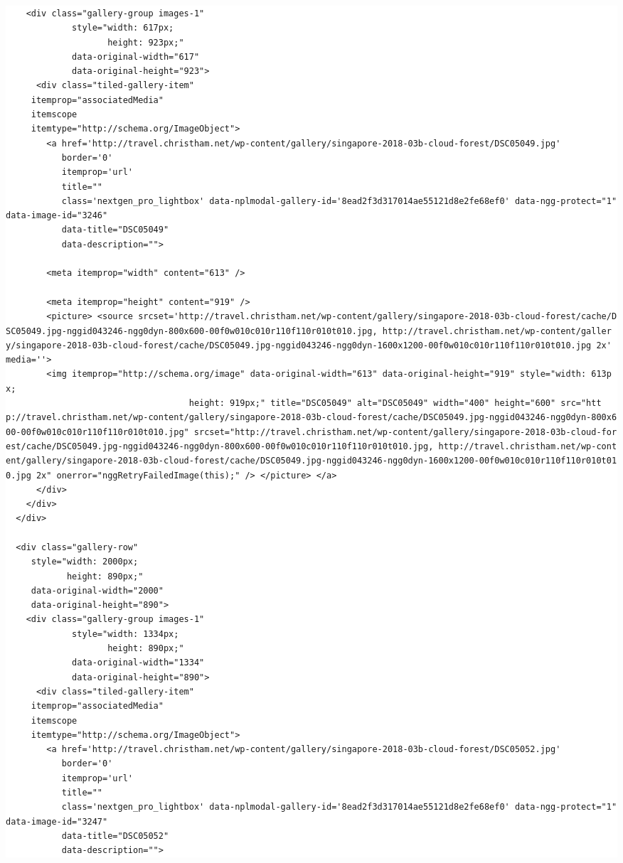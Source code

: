         <div class="gallery-group images-1"
                 style="width: 617px;
                        height: 923px;"
                 data-original-width="617"
                 data-original-height="923">
          <div class="tiled-gallery-item"
         itemprop="associatedMedia"
         itemscope
         itemtype="http://schema.org/ImageObject">
            <a href='http://travel.christham.net/wp-content/gallery/singapore-2018-03b-cloud-forest/DSC05049.jpg'
               border='0'
               itemprop='url'
               title=""
               class='nextgen_pro_lightbox' data-nplmodal-gallery-id='8ead2f3d317014ae55121d8e2fe68ef0' data-ngg-protect="1"               data-image-id="3246"
               data-title="DSC05049"
               data-description=""> 
            
            <meta itemprop="width" content="613" />
            
            <meta itemprop="height" content="919" />
            <picture> <source srcset='http://travel.christham.net/wp-content/gallery/singapore-2018-03b-cloud-forest/cache/DSC05049.jpg-nggid043246-ngg0dyn-800x600-00f0w010c010r110f110r010t010.jpg, http://travel.christham.net/wp-content/gallery/singapore-2018-03b-cloud-forest/cache/DSC05049.jpg-nggid043246-ngg0dyn-1600x1200-00f0w010c010r110f110r010t010.jpg 2x' media=''> 
            <img itemprop="http://schema.org/image" data-original-width="613" data-original-height="919" style="width: 613px;
                                        height: 919px;" title="DSC05049" alt="DSC05049" width="400" height="600" src="http://travel.christham.net/wp-content/gallery/singapore-2018-03b-cloud-forest/cache/DSC05049.jpg-nggid043246-ngg0dyn-800x600-00f0w010c010r110f110r010t010.jpg" srcset="http://travel.christham.net/wp-content/gallery/singapore-2018-03b-cloud-forest/cache/DSC05049.jpg-nggid043246-ngg0dyn-800x600-00f0w010c010r110f110r010t010.jpg, http://travel.christham.net/wp-content/gallery/singapore-2018-03b-cloud-forest/cache/DSC05049.jpg-nggid043246-ngg0dyn-1600x1200-00f0w010c010r110f110r010t010.jpg 2x" onerror="nggRetryFailedImage(this);" /> </picture> </a>
          </div>
        </div>
      </div>
      
      <div class="gallery-row"
         style="width: 2000px;
                height: 890px;"
         data-original-width="2000"
         data-original-height="890">
        <div class="gallery-group images-1"
                 style="width: 1334px;
                        height: 890px;"
                 data-original-width="1334"
                 data-original-height="890">
          <div class="tiled-gallery-item"
         itemprop="associatedMedia"
         itemscope
         itemtype="http://schema.org/ImageObject">
            <a href='http://travel.christham.net/wp-content/gallery/singapore-2018-03b-cloud-forest/DSC05052.jpg'
               border='0'
               itemprop='url'
               title=""
               class='nextgen_pro_lightbox' data-nplmodal-gallery-id='8ead2f3d317014ae55121d8e2fe68ef0' data-ngg-protect="1"               data-image-id="3247"
               data-title="DSC05052"
               data-description=""> 
            
